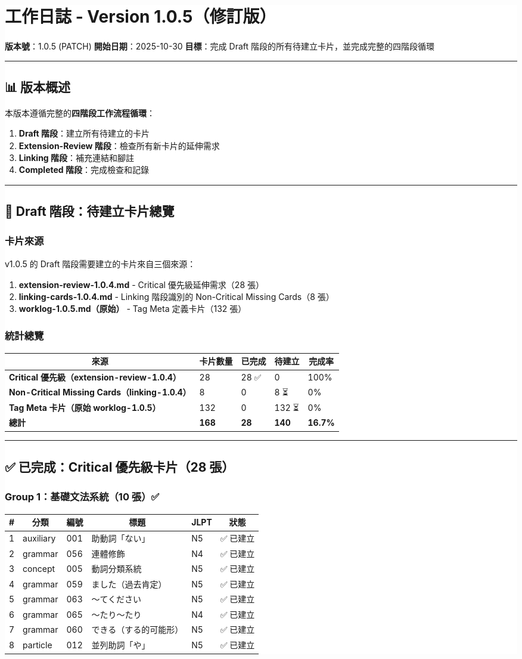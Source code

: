 # 工作日誌 - Version 1.0.5（修訂版）

**版本號**：1.0.5 (PATCH)
**開始日期**：2025-10-30
**目標**：完成 Draft 階段的所有待建立卡片，並完成完整的四階段循環

---

## 📊 版本概述

本版本遵循完整的**四階段工作流程循環**：

1. **Draft 階段**：建立所有待建立的卡片
2. **Extension-Review 階段**：檢查所有新卡片的延伸需求
3. **Linking 階段**：補充連結和腳註
4. **Completed 階段**：完成檢查和記錄

---

## 🎯 Draft 階段：待建立卡片總覽

### 卡片來源

v1.0.5 的 Draft 階段需要建立的卡片來自三個來源：

1. **extension-review-1.0.4.md** - Critical 優先級延伸需求（28 張）
2. **linking-cards-1.0.4.md** - Linking 階段識別的 Non-Critical Missing Cards（8 張）
3. **worklog-1.0.5.md（原始）** - Tag Meta 定義卡片（132 張）

### 統計總覽

| 來源 | 卡片數量 | 已完成 | 待建立 | 完成率 |
|------|---------|--------|--------|--------|
| **Critical 優先級（extension-review-1.0.4）** | 28 | 28 ✅ | 0 | 100% |
| **Non-Critical Missing Cards（linking-1.0.4）** | 8 | 0 | 8 ⏳ | 0% |
| **Tag Meta 卡片（原始 worklog-1.0.5）** | 132 | 0 | 132 ⏳ | 0% |
| **總計** | **168** | **28** | **140** | **16.7%** |

---

## ✅ 已完成：Critical 優先級卡片（28 張）

### Group 1：基礎文法系統（10 張）✅

| # | 分類 | 編號 | 標題 | JLPT | 狀態 |
|---|------|------|------|------|------|
| 1 | auxiliary | 001 | 助動詞「ない」 | N5 | ✅ 已建立 |
| 2 | grammar | 056 | 連體修飾 | N4 | ✅ 已建立 |
| 3 | concept | 005 | 動詞分類系統 | N5 | ✅ 已建立 |
| 4 | grammar | 059 | ました（過去肯定） | N5 | ✅ 已建立 |
| 5 | grammar | 063 | 〜てください | N5 | ✅ 已建立 |
| 6 | grammar | 065 | 〜たり〜たり | N4 | ✅ 已建立 |
| 7 | grammar | 060 | できる（する的可能形） | N5 | ✅ 已建立 |
| 8 | particle | 012 | 並列助詞「や」 | N5 | ✅ 已建立 |